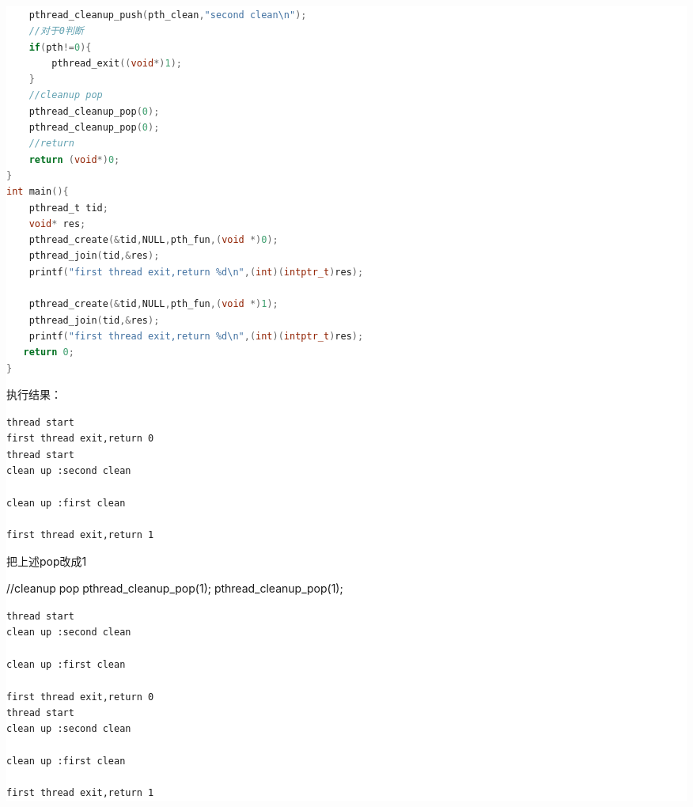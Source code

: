 ```c
    pthread_cleanup_push(pth_clean,"second clean\n");
    //对于0判断
    if(pth!=0){
        pthread_exit((void*)1);
    }
    //cleanup pop
    pthread_cleanup_pop(0);
    pthread_cleanup_pop(0);
    //return 
    return (void*)0;
}
int main(){
    pthread_t tid;
    void* res;
    pthread_create(&tid,NULL,pth_fun,(void *)0);
    pthread_join(tid,&res);
    printf("first thread exit,return %d\n",(int)(intptr_t)res);

    pthread_create(&tid,NULL,pth_fun,(void *)1);
    pthread_join(tid,&res);
    printf("first thread exit,return %d\n",(int)(intptr_t)res);
   return 0;
}
```

执行结果：

```bash
thread start
first thread exit,return 0
thread start
clean up :second clean

clean up :first clean

first thread exit,return 1
```

把上述pop改成1

   //cleanup pop
    pthread_cleanup_pop(1);
    pthread_cleanup_pop(1);

```bash
thread start
clean up :second clean

clean up :first clean

first thread exit,return 0
thread start
clean up :second clean

clean up :first clean

first thread exit,return 1
```
